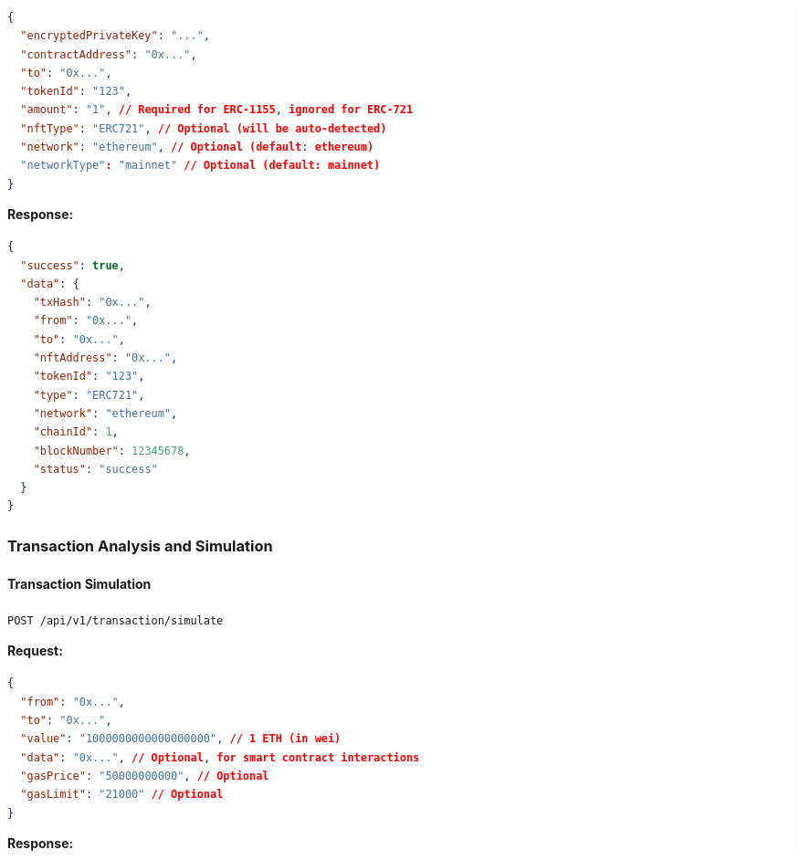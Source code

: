 ```json
{
  "encryptedPrivateKey": "...",
  "contractAddress": "0x...",
  "to": "0x...",
  "tokenId": "123",
  "amount": "1", // Required for ERC-1155, ignored for ERC-721
  "nftType": "ERC721", // Optional (will be auto-detected)
  "network": "ethereum", // Optional (default: ethereum)
  "networkType": "mainnet" // Optional (default: mainnet)
}
```

**Response:**

```json
{
  "success": true,
  "data": {
    "txHash": "0x...",
    "from": "0x...",
    "to": "0x...",
    "nftAddress": "0x...",
    "tokenId": "123",
    "type": "ERC721",
    "network": "ethereum",
    "chainId": 1,
    "blockNumber": 12345678,
    "status": "success"
  }
}
```

### Transaction Analysis and Simulation

#### Transaction Simulation

```
POST /api/v1/transaction/simulate
```

**Request:**

```json
{
  "from": "0x...",
  "to": "0x...",
  "value": "1000000000000000000", // 1 ETH (in wei)
  "data": "0x...", // Optional, for smart contract interactions
  "gasPrice": "50000000000", // Optional
  "gasLimit": "21000" // Optional
}
```

**Response:**
